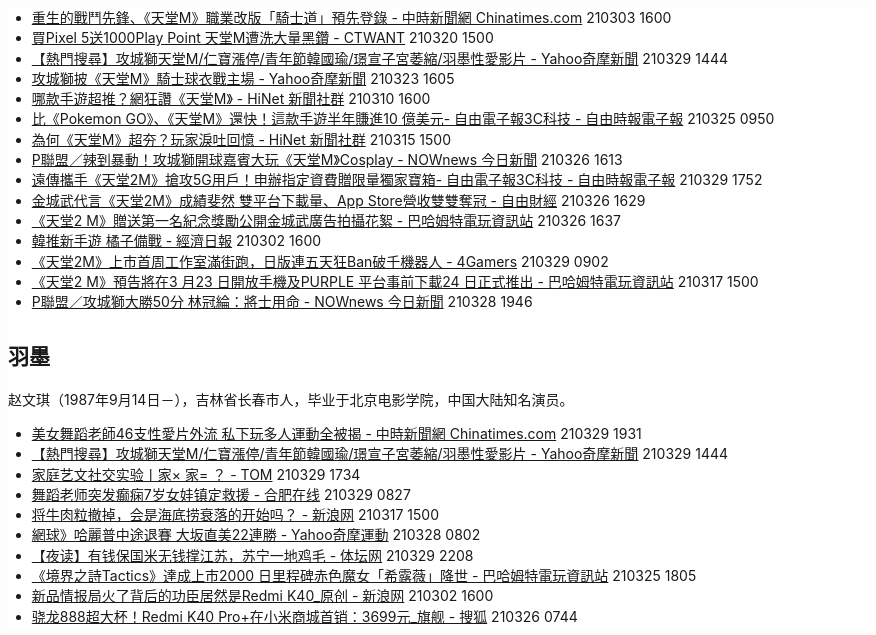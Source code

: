 - [重生的戰鬥先鋒、《天堂M》職業改版「騎士道」預先登錄 - 中時新聞網 Chinatimes.com](https://www.chinatimes.com/realtimenews/20210303004188-260412 "重生的戰鬥先鋒、《天堂M》職業改版「騎士道」預先登錄 - 中時新聞網 Chinatimes.com") 210303 1600
- [買Pixel 5送1000Play Point 天堂M遭洗大量黑鑽 - CTWANT](https://www.ctwant.com/article/108236 "買Pixel 5送1000Play Point 天堂M遭洗大量黑鑽 - CTWANT") 210320 1500
- [【熱門搜尋】攻城獅天堂M/仁寶漲停/青年節韓國瑜/璟宣子宮萎縮/羽墨性愛影片 - Yahoo奇摩新聞](https://tw.news.yahoo.com/%E7%86%B1%E9%96%80%E6%90%9C%E5%B0%8B%E6%94%BB%E5%9F%8E%E7%8D%85%E5%A4%A9%E5%A0%82m%E4%BB%81%E5%AF%B6%E6%BC%B2%E5%81%9C%E9%9D%92%E5%B9%B4%E7%AF%80%E9%9F%93%E5%9C%8B%E7%91%9C%E7%92%9F%E5%AE%A3%E5%AD%90%E5%AE%AE%E8%90%8E%E7%B8%AE%E7%BE%BD%E5%A2%A8%E6%80%A7%E6%84%9B%E5%BD%B1%E7%89%87-064438012.html "【熱門搜尋】攻城獅天堂M/仁寶漲停/青年節韓國瑜/璟宣子宮萎縮/羽墨性愛影片 - Yahoo奇摩新聞") 210329 1444
- [攻城獅披《天堂M》騎士球衣戰主場 - Yahoo奇摩新聞](https://tw.news.yahoo.com/%E6%94%BB%E5%9F%8E%E7%8D%85%E6%8A%AB-%E5%A4%A9%E5%A0%82m-%E9%A8%8E%E5%A3%AB%E7%90%83%E8%A1%A3%E6%88%B0%E4%B8%BB%E5%A0%B4-080532386.html "攻城獅披《天堂M》騎士球衣戰主場 - Yahoo奇摩新聞") 210323 1605
- [哪款手遊超推？網狂讚《天堂M》 - HiNet 新聞社群](https://times.hinet.net/mobile/news/23250652 "哪款手遊超推？網狂讚《天堂M》 - HiNet 新聞社群") 210310 1600
- [比《Pokemon GO》、《天堂M》還快！這款手遊半年賺進10 億美元- 自由電子報3C科技 - 自由時報電子報](https://3c.ltn.com.tw/news/43725 "比《Pokemon GO》、《天堂M》還快！這款手遊半年賺進10 億美元- 自由電子報3C科技 - 自由時報電子報") 210325 0950
- [為何《天堂M》超夯？玩家淚吐回憶 - HiNet 新聞社群](https://times.hinet.net/news/23255876 "為何《天堂M》超夯？玩家淚吐回憶 - HiNet 新聞社群") 210315 1500
- [P聯盟／辣到暴動！攻城獅開球嘉賓大玩《天堂M》Cosplay - NOWnews 今日新聞](https://www.nownews.com/news/5222498 "P聯盟／辣到暴動！攻城獅開球嘉賓大玩《天堂M》Cosplay - NOWnews 今日新聞") 210326 1613
- [遠傳攜手《天堂2M》搶攻5G用戶！申辦指定資費贈限量獨家寶箱- 自由電子報3C科技 - 自由時報電子報](https://3c.ltn.com.tw/news/43774 "遠傳攜手《天堂2M》搶攻5G用戶！申辦指定資費贈限量獨家寶箱- 自由電子報3C科技 - 自由時報電子報") 210329 1752
- [金城武代言《天堂2M》成績斐然 雙平台下載量、App Store營收雙雙奪冠 - 自由財經](https://ec.ltn.com.tw/article/breakingnews/3480106 "金城武代言《天堂2M》成績斐然 雙平台下載量、App Store營收雙雙奪冠 - 自由財經") 210326 1629
- [《天堂2 M》贈送第一名紀念獎勵公開金城武廣告拍攝花絮 - 巴哈姆特電玩資訊站](https://gnn.gamer.com.tw/detail.php?sn=212690 "《天堂2 M》贈送第一名紀念獎勵公開金城武廣告拍攝花絮 - 巴哈姆特電玩資訊站") 210326 1637
- [韓推新手遊 橘子備戰 - 經濟日報](https://money.udn.com/money/story/5710/5286141 "韓推新手遊 橘子備戰 - 經濟日報") 210302 1600
- [《天堂2M》上市首周工作室滿街跑，日版連五天狂Ban破千機器人 - 4Gamers](https://www.4gamers.com.tw/news/detail/47224/lineage2m-violation-first-week "《天堂2M》上市首周工作室滿街跑，日版連五天狂Ban破千機器人 - 4Gamers") 210329 0902
- [《天堂2 M》預告將在3 月23 日開放手機及PURPLE 平台事前下載24 日正式推出 - 巴哈姆特電玩資訊站](https://gnn.gamer.com.tw/detail.php?sn=212195 "《天堂2 M》預告將在3 月23 日開放手機及PURPLE 平台事前下載24 日正式推出 - 巴哈姆特電玩資訊站") 210317 1500
- [P聯盟／攻城獅大勝50分 林冠綸：將士用命 - NOWnews 今日新聞](https://www.nownews.com/news/5223993 "P聯盟／攻城獅大勝50分 林冠綸：將士用命 - NOWnews 今日新聞") 210328 1946

## 羽墨

赵文琪（1987年9月14日－），吉林省长春市人，毕业于北京电影学院，中国大陆知名演员。
- [美女舞蹈老師46支性愛片外流 私下玩多人運動全被揭 - 中時新聞網 Chinatimes.com](https://www.chinatimes.com/realtimenews/20210329003011-260404 "美女舞蹈老師46支性愛片外流 私下玩多人運動全被揭 - 中時新聞網 Chinatimes.com") 210329 1931
- [【熱門搜尋】攻城獅天堂M/仁寶漲停/青年節韓國瑜/璟宣子宮萎縮/羽墨性愛影片 - Yahoo奇摩新聞](https://tw.news.yahoo.com/%E7%86%B1%E9%96%80%E6%90%9C%E5%B0%8B%E6%94%BB%E5%9F%8E%E7%8D%85%E5%A4%A9%E5%A0%82m%E4%BB%81%E5%AF%B6%E6%BC%B2%E5%81%9C%E9%9D%92%E5%B9%B4%E7%AF%80%E9%9F%93%E5%9C%8B%E7%91%9C%E7%92%9F%E5%AE%A3%E5%AD%90%E5%AE%AE%E8%90%8E%E7%B8%AE%E7%BE%BD%E5%A2%A8%E6%80%A7%E6%84%9B%E5%BD%B1%E7%89%87-064438012.html "【熱門搜尋】攻城獅天堂M/仁寶漲停/青年節韓國瑜/璟宣子宮萎縮/羽墨性愛影片 - Yahoo奇摩新聞") 210329 1444
- [家庭艺文社交实验丨家× 家= ？ - TOM](http://news.tom.com/202103/4378651922.html "家庭艺文社交实验丨家× 家= ？ - TOM") 210329 1734
- [舞蹈老师突发癫痫7岁女娃镇定救援 - 合肥在线](http://www.hf365.com/2021/0329/1344478.shtml "舞蹈老师突发癫痫7岁女娃镇定救援 - 合肥在线") 210329 0827
- [将牛肉粒撤掉，会是海底捞衰落的开始吗？ - 新浪网](https://finance.sina.com.cn/chanjing/gsnews/2021-03-17/doc-ikknscsi7164687.shtml "将牛肉粒撤掉，会是海底捞衰落的开始吗？ - 新浪网") 210317 1500
- [網球》哈麗普中途退賽 大坂直美22連勝 - Yahoo奇摩運動](https://tw.sports.yahoo.com/news/%E7%B6%B2%E7%90%83-%E5%93%88%E9%BA%97%E6%99%AE%E4%B8%AD%E9%80%94%E9%80%80%E8%B3%BD-%E5%A4%A7%E5%9D%82%E7%9B%B4%E7%BE%8E22%E9%80%A3%E5%8B%9D-000217200.html?bcmt=1 "網球》哈麗普中途退賽 大坂直美22連勝 - Yahoo奇摩運動") 210328 0802
- [【夜读】有钱保国米无钱撑江苏，苏宁一地鸡毛 - 体坛网](http://www.titan24.com/publish/app/data/2021/03/29/365569/os_news.html "【夜读】有钱保国米无钱撑江苏，苏宁一地鸡毛 - 体坛网") 210329 2208
- [《境界之詩Tactics》達成上市2000 日里程碑赤色魔女「希露薇」降世 - 巴哈姆特電玩資訊站](https://gnn.gamer.com.tw/detail.php?sn=212610 "《境界之詩Tactics》達成上市2000 日里程碑赤色魔女「希露薇」降世 - 巴哈姆特電玩資訊站") 210325 1805
- [新品情报局火了背后的功臣居然是Redmi K40_原创 - 新浪网](http://zhongce.sina.com.cn/article/view/81559 "新品情报局火了背后的功臣居然是Redmi K40_原创 - 新浪网") 210302 1600
- [骁龙888超大杯！Redmi K40 Pro+在小米商城首销：3699元_旗舰 - 搜狐](http://www.sohu.com/a/457385637_258768 "骁龙888超大杯！Redmi K40 Pro+在小米商城首销：3699元_旗舰 - 搜狐") 210326 0744
